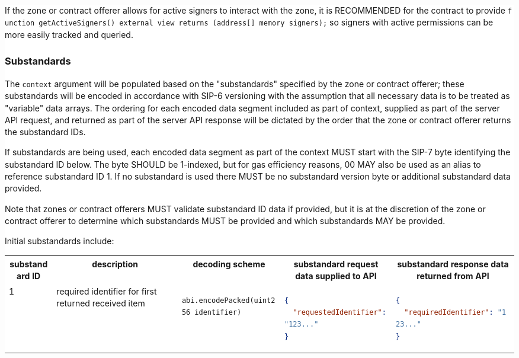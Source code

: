 If the zone or contract offerer allows for active signers to interact with the zone, it is RECOMMENDED for the contract to provide `function getActiveSigners() external view returns (address[] memory signers);` so signers with active permissions can be more easily tracked and queried.

### Substandards

The `context` argument will be populated based on the "substandards" specified by the zone or contract offerer; these substandards will be encoded in accordance with SIP-6 versioning with the assumption that all necessary data is to be treated as "variable" data arrays. The ordering for each encoded data segment included as part of context, supplied as part of the server API request, and returned as part of the server API response will be dictated by the order that the zone or contract offerer returns the substandard IDs.

If substandards are being used, each encoded data segment as part of the context MUST start with the SIP-7 byte identifying the substandard ID below. The byte SHOULD be 1-indexed, but for gas efficiency reasons, 00 MAY also be used as an alias to reference substandard ID 1. If no substandard is used there MUST be no substandard version byte or additional substandard data provided.

Note that zones or contract offerers MUST validate substandard ID data if provided, but it is at the discretion of the zone or contract offerer to determine which substandards MUST be provided and which substandards MAY be provided.

Initial substandards include:
<table>
<tr>
  <th>substandard ID</th>
  <th>description</th>
  <th>decoding scheme</th>
  <th>substandard request data supplied to API</th>
  <th>substandard response data returned from API</th>
</tr>
<tr>
  <td>1</td>
  <td>required identifier for first returned received item</td>
  <td>

  ```solidity
  abi.encodePacked(uint256 identifier)
  ```

  </td>
  <td>

  ```json
  {
    "requestedIdentifier": "123..."
  }
  ```

  </td>
  <td>

  ```json
  {
    "requiredIdentifier": "123..."
  }
  ```
